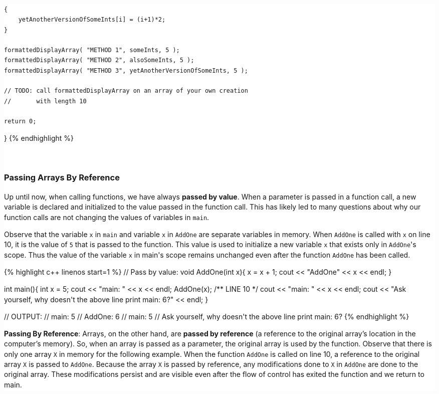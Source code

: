     {   
        yetAnotherVersionOfSomeInts[i] = (i+1)*2;
    }   

    formattedDisplayArray( "METHOD 1", someInts, 5 );
    formattedDisplayArray( "METHOD 2", alsoSomeInts, 5 );
    formattedDisplayArray( "METHOD 3", yetAnotherVersionOfSomeInts, 5 );

    // TODO: call formattedDisplayArray on an array of your own creation
    //       with length 10

    return 0;
}
{% endhighlight %}

&nbsp;&nbsp;&nbsp;
### Passing Arrays By Reference
Up until now, when calling functions, we have always **passed by value**. When a parameter is passed in a function call, a new variable is declared and initialized to the value passed in the function call. This has likely led to many questions about why our function calls are not changing the values of variables in `main`.

Observe that the variable `x` in `main` and variable `x` in `AddOne` are separate variables in memory. When `AddOne` is called with `x` on line 10, it is the value of `5` that is passed to the function. This value is used to initialize a new variable `x` that exists only in `AddOne`'s scope. Thus the value of the variable `x` in main's scope remains unchanged even after the function `AddOne` has been called. 

{% highlight c++ linenos start=1 %}
// Pass by value:
void AddOne(int x){
    x = x + 1;
    cout << "AddOne" << x << endl;
}

int main(){
    int x = 5;
    cout << "main: " << x << endl;
    AddOne(x);  /** LINE 10 */
    cout << "main: " << x << endl;
    cout << "Ask yourself, why doesn't the above line print main: 6?" << endl;
}

// OUTPUT:
// main: 5
// AddOne: 6
// main: 5
// Ask yourself, why doesn't the above line print main: 6?
{% endhighlight %}



**Passing By Reference**: Arrays, on the other hand, are **passed by reference** (a reference to the original array’s location in the computer’s memory). So, when an array is passed as a parameter, the original array is used by the function. Observe that there is only one array `X` in memory for the following example. When the function `AddOne` is called on line 10, a reference to the original array `X` is passed to `AddOne`. Because the array `X` is passed by reference, any modifications done to `X` in `AddOne` are done to the original array. These modifications persist and are visible even after the flow of control has exited the function and we return to main.
